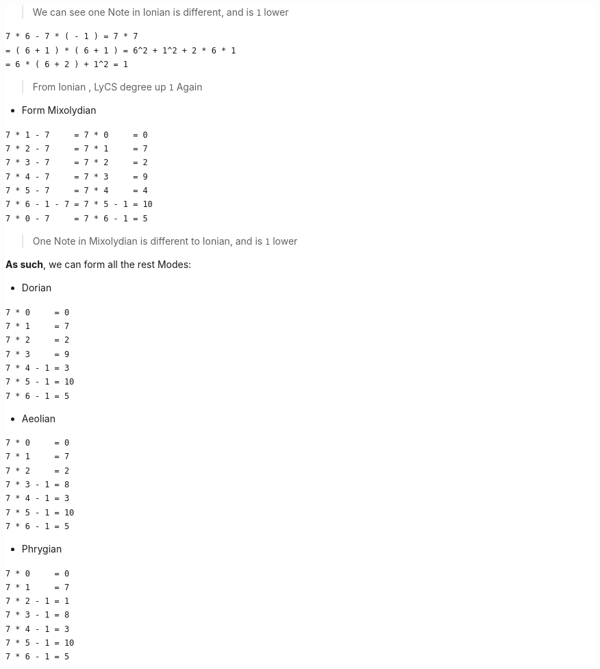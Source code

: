 > We can see one Note in Ionian is different, and is `1` lower

~~~
7 * 6 - 7 * ( - 1 ) = 7 * 7
= ( 6 + 1 ) * ( 6 + 1 ) = 6^2 + 1^2 + 2 * 6 * 1
= 6 * ( 6 + 2 ) + 1^2 = 1
~~~

> From Ionian , LyCS degree up `1` Again

- Form Mixolydian

~~~
7 * 1 - 7     = 7 * 0     = 0 
7 * 2 - 7     = 7 * 1     = 7 
7 * 3 - 7     = 7 * 2     = 2 
7 * 4 - 7     = 7 * 3     = 9 
7 * 5 - 7     = 7 * 4     = 4 
7 * 6 - 1 - 7 = 7 * 5 - 1 = 10
7 * 0 - 7     = 7 * 6 - 1 = 5
~~~

> One Note in Mixolydian is different to Ionian, and is `1` lower

**As such**, we can form all the rest Modes:  

- Dorian

~~~
7 * 0     = 0 
7 * 1     = 7 
7 * 2     = 2 
7 * 3     = 9 
7 * 4 - 1 = 3 
7 * 5 - 1 = 10
7 * 6 - 1 = 5
~~~

- Aeolian

~~~
7 * 0     = 0   
7 * 1     = 7   
7 * 2     = 2   
7 * 3 - 1 = 8      
7 * 4 - 1 = 3   
7 * 5 - 1 = 10  
7 * 6 - 1 = 5  
~~~

- Phrygian

~~~
7 * 0     = 0   
7 * 1     = 7   
7 * 2 - 1 = 1   
7 * 3 - 1 = 8      
7 * 4 - 1 = 3   
7 * 5 - 1 = 10  
7 * 6 - 1 = 5  
~~~

